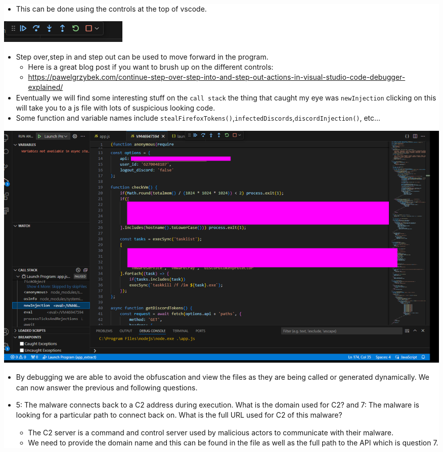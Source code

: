 
  * This can be done using the controls at the top of vscode.

  ![buttons](../assets/imgs/subatomic/buttons.png)
  
  * Step over,step in and step out can be used to move forward in the program.
     * Here is a great blog post if you want to brush up on the different controls:
     * <https://pawelgrzybek.com/continue-step-over-step-into-and-step-out-actions-in-visual-studio-code-debugger-explained/>
  * Eventually we will find some interesting stuff on the `call stack` the thing that caught my eye was `newInjection` clicking on this will take you to a js file with lots of suspicious looking code.
  * Some function and variable names include `stealFirefoxTokens()`,`infectedDiscords`,`discordInjection()`, etc...

![mal js file](../assets/imgs/subatomic/mal_js.png)
 
  * By debugging we are able to avoid the obfuscation and view the files as they are being called or generated dynamically. We can now answer the previous and following questions.


* 5: The malware connects back to a C2 address during execution. What is the domain used for C2? and 7: The malware is looking for a particular path to connect back on. What is the full URL used for C2 of this malware?
  * The C2 server is a command and control server used by malicious actors to communicate with their malware.
  * We need to provide the domain name and this can be found in the file as well as the full path to the API which is question 7.
